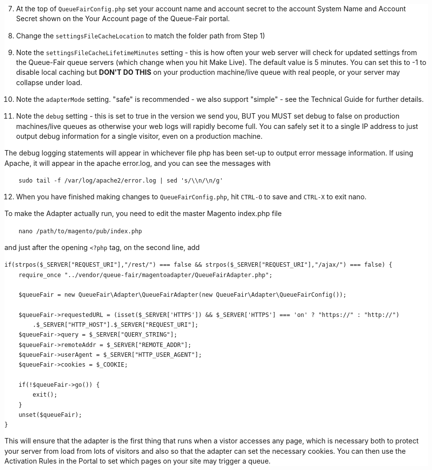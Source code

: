 7) At the top of `QueueFairConfig.php` set your account name and account secret to the account System Name and Account Secret shown on the Your Account page of the Queue-Fair portal.  

8) Change the `settingsFileCacheLocation` to match the folder path from Step 1)

9) Note the `settingsFileCacheLifetimeMinutes` setting - this is how often your web server will check for updated settings from the Queue-Fair queue servers (which change when you hit Make Live).   The default value is 5 minutes.  You can set this to -1 to disable local caching but **DON'T DO THIS** on your production machine/live queue with real people, or your server may collapse under load.

10) Note the `adapterMode` setting.  "safe" is recommended - we also support "simple" - see the Technical Guide for further details.

11) Note the `debug` setting - this is set to true in the version we send you, BUT you MUST set debug to false on production machines/live queues as otherwise your web logs will rapidly become full.  You can safely set it to a single IP address to just output debug information for a single visitor, even on a production machine.

The debug logging statements will appear in whichever file php has been set-up to output error message information. If using Apache, it will appear in the apache error.log, and you can see the messages with

```
    sudo tail -f /var/log/apache2/error.log | sed 's/\\n/\n/g'
```

12) When you have finished making changes to `QueueFairConfig.php`, hit `CTRL-O` to save and `CTRL-X` to exit nano.

To make the Adapter actually run, you need to edit the master Magento index.php file

```
    nano /path/to/magento/pub/index.php
```
and just after the opening `<?php` tag, on the second line, add

```
if(strpos($_SERVER["REQUEST_URI"],"/rest/") === false && strpos($_SERVER["REQUEST_URI"],"/ajax/") === false) { 
    require_once "../vendor/queue-fair/magentoadapter/QueueFairAdapter.php";
    
    $queueFair = new QueueFair\Adapter\QueueFairAdapter(new QueueFair\Adapter\QueueFairConfig());
    
    $queueFair->requestedURL = (isset($_SERVER['HTTPS']) && $_SERVER['HTTPS'] === 'on' ? "https://" : "http://")
        .$_SERVER["HTTP_HOST"].$_SERVER["REQUEST_URI"];
    $queueFair->query = $_SERVER["QUERY_STRING"];
    $queueFair->remoteAddr = $_SERVER["REMOTE_ADDR"];
    $queueFair->userAgent = $_SERVER["HTTP_USER_AGENT"];
    $queueFair->cookies = $_COOKIE;
    
    if(!$queueFair->go()) {
        exit();
    }
    unset($queueFair);
}
```
This will ensure that the adapter is the first thing that runs when a vistor accesses any page, which is necessary both to protect your server from load from lots of visitors and also so that the adapter can set the necessary cookies.  You can then use the Activation Rules in the Portal to set which pages on your site may trigger a queue.
